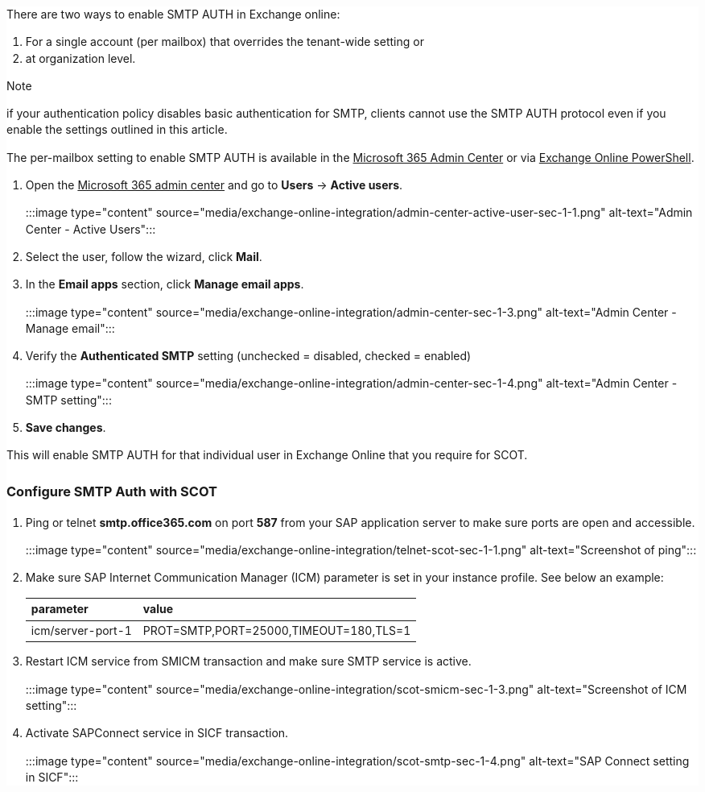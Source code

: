 There are two ways to enable SMTP AUTH in Exchange online:

1.  For a single account (per mailbox) that overrides the tenant-wide setting or
2.  at organization level.

> [!NOTE]
> if your authentication policy disables basic authentication for SMTP, clients cannot use the SMTP AUTH protocol even if you enable the settings outlined in this article.

The per-mailbox setting to enable SMTP AUTH is available in the [Microsoft 365 Admin Center](https://admin.microsoft.com/) or via [Exchange Online PowerShell](/powershell/exchange/connect-to-exchange-online-powershell).

1. Open the [Microsoft 365 admin center](https://admin.microsoft.com/) and go to **Users** -> **Active users**.

   :::image type="content" source="media/exchange-online-integration/admin-center-active-user-sec-1-1.png" alt-text="Admin Center - Active Users":::

2. Select the user, follow the wizard, click **Mail**.

3. In the **Email apps** section, click **Manage email apps**.

   :::image type="content" source="media/exchange-online-integration/admin-center-sec-1-3.png" alt-text="Admin Center - Manage email":::

4. Verify the **Authenticated SMTP** setting (unchecked = disabled, checked = enabled)

   :::image type="content" source="media/exchange-online-integration/admin-center-sec-1-4.png" alt-text="Admin Center - SMTP setting":::

5. **Save changes**.

This will enable SMTP AUTH for that individual user in Exchange Online that you require for SCOT.

### Configure SMTP Auth with SCOT

1. Ping or telnet **smtp.office365.com** on port **587** from your SAP application server to make sure ports are open and accessible.

   :::image type="content" source="media/exchange-online-integration/telnet-scot-sec-1-1.png" alt-text="Screenshot of ping":::

2. Make sure SAP Internet Communication Manager (ICM) parameter is set in your instance profile. See below an example:

   | parameter | value |
   |---|---|
   | icm/server-port-1 | PROT=SMTP,PORT=25000,TIMEOUT=180,TLS=1 |

3. Restart ICM service from SMICM transaction and make sure SMTP service is active.

   :::image type="content" source="media/exchange-online-integration/scot-smicm-sec-1-3.png" alt-text="Screenshot of ICM setting":::

4. Activate SAPConnect service in SICF transaction.

   :::image type="content" source="media/exchange-online-integration/scot-smtp-sec-1-4.png" alt-text="SAP Connect setting in SICF":::
